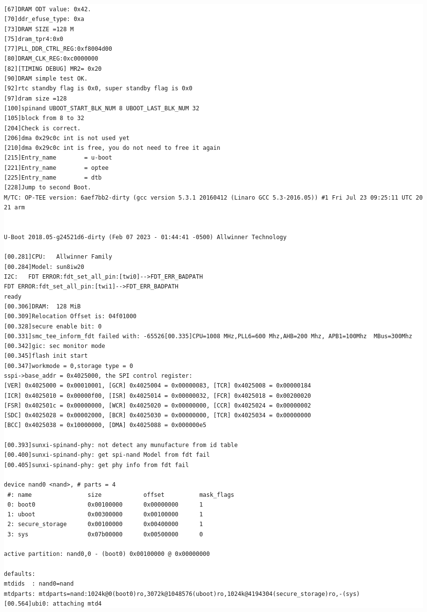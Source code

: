 ``` shell
[67]DRAM ODT value: 0x42.
[70]ddr_efuse_type: 0xa
[73]DRAM SIZE =128 M
[75]dram_tpr4:0x0
[77]PLL_DDR_CTRL_REG:0xf8004d00
[80]DRAM_CLK_REG:0xc0000000
[82][TIMING DEBUG] MR2= 0x20
[90]DRAM simple test OK.
[92]rtc standby flag is 0x0, super standby flag is 0x0
[97]dram size =128
[100]spinand UBOOT_START_BLK_NUM 8 UBOOT_LAST_BLK_NUM 32
[105]block from 8 to 32
[204]Check is correct.
[206]dma 0x29c0c int is not used yet
[210]dma 0x29c0c int is free, you do not need to free it again
[215]Entry_name        = u-boot
[221]Entry_name        = optee
[225]Entry_name        = dtb
[228]Jump to second Boot.
M/TC: OP-TEE version: 6aef7bb2-dirty (gcc version 5.3.1 20160412 (Linaro GCC 5.3-2016.05)) #1 Fri Jul 23 09:25:11 UTC 2021 arm


U-Boot 2018.05-g24521d6-dirty (Feb 07 2023 - 01:44:41 -0500) Allwinner Technology

[00.281]CPU:   Allwinner Family
[00.284]Model: sun8iw20
I2C:   FDT ERROR:fdt_set_all_pin:[twi0]-->FDT_ERR_BADPATH
FDT ERROR:fdt_set_all_pin:[twi1]-->FDT_ERR_BADPATH
ready
[00.306]DRAM:  128 MiB
[00.309]Relocation Offset is: 04f01000
[00.328]secure enable bit: 0
[00.331]smc_tee_inform_fdt failed with: -65526[00.335]CPU=1008 MHz,PLL6=600 Mhz,AHB=200 Mhz, APB1=100Mhz  MBus=300Mhz
[00.342]gic: sec monitor mode
[00.345]flash init start
[00.347]workmode = 0,storage type = 0
sspi->base_addr = 0x4025000, the SPI control register:
[VER] 0x4025000 = 0x00010001, [GCR] 0x4025004 = 0x00000083, [TCR] 0x4025008 = 0x00000184
[ICR] 0x4025010 = 0x00000f00, [ISR] 0x4025014 = 0x00000032, [FCR] 0x4025018 = 0x00200020
[FSR] 0x402501c = 0x00000000, [WCR] 0x4025020 = 0x00000000, [CCR] 0x4025024 = 0x00000002
[SDC] 0x4025028 = 0x00002000, [BCR] 0x4025030 = 0x00000000, [TCR] 0x4025034 = 0x00000000
[BCC] 0x4025038 = 0x10000000, [DMA] 0x4025088 = 0x000000e5

[00.393]sunxi-spinand-phy: not detect any munufacture from id table
[00.400]sunxi-spinand-phy: get spi-nand Model from fdt fail
[00.405]sunxi-spinand-phy: get phy info from fdt fail

device nand0 <nand>, # parts = 4
 #: name                size            offset          mask_flags
 0: boot0               0x00100000      0x00000000      1
 1: uboot               0x00300000      0x00100000      1
 2: secure_storage      0x00100000      0x00400000      1
 3: sys                 0x07b00000      0x00500000      0

active partition: nand0,0 - (boot0) 0x00100000 @ 0x00000000

defaults:
mtdids  : nand0=nand
mtdparts: mtdparts=nand:1024k@0(boot0)ro,3072k@1048576(uboot)ro,1024k@4194304(secure_storage)ro,-(sys)
[00.564]ubi0: attaching mtd4
```